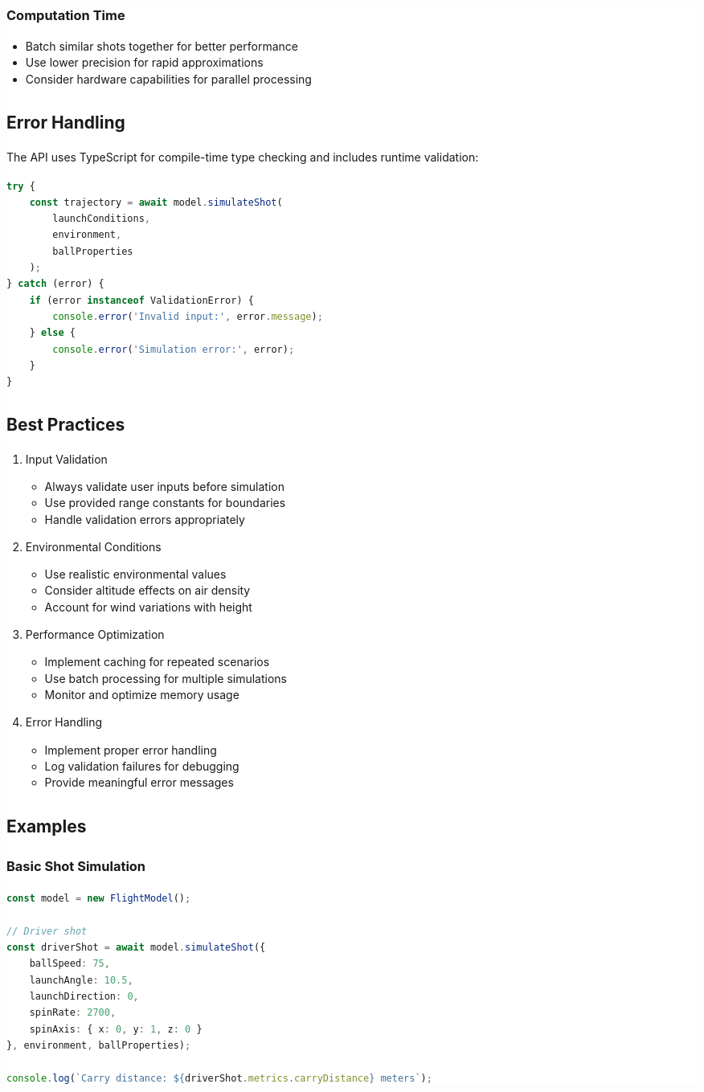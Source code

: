 ### Computation Time
- Batch similar shots together for better performance
- Use lower precision for rapid approximations
- Consider hardware capabilities for parallel processing

## Error Handling

The API uses TypeScript for compile-time type checking and includes runtime validation:

```typescript
try {
    const trajectory = await model.simulateShot(
        launchConditions,
        environment,
        ballProperties
    );
} catch (error) {
    if (error instanceof ValidationError) {
        console.error('Invalid input:', error.message);
    } else {
        console.error('Simulation error:', error);
    }
}
```

## Best Practices

1. Input Validation
   - Always validate user inputs before simulation
   - Use provided range constants for boundaries
   - Handle validation errors appropriately

2. Environmental Conditions
   - Use realistic environmental values
   - Consider altitude effects on air density
   - Account for wind variations with height

3. Performance Optimization
   - Implement caching for repeated scenarios
   - Use batch processing for multiple simulations
   - Monitor and optimize memory usage

4. Error Handling
   - Implement proper error handling
   - Log validation failures for debugging
   - Provide meaningful error messages

## Examples

### Basic Shot Simulation
```typescript
const model = new FlightModel();

// Driver shot
const driverShot = await model.simulateShot({
    ballSpeed: 75,
    launchAngle: 10.5,
    launchDirection: 0,
    spinRate: 2700,
    spinAxis: { x: 0, y: 1, z: 0 }
}, environment, ballProperties);

console.log(`Carry distance: ${driverShot.metrics.carryDistance} meters`);
```
